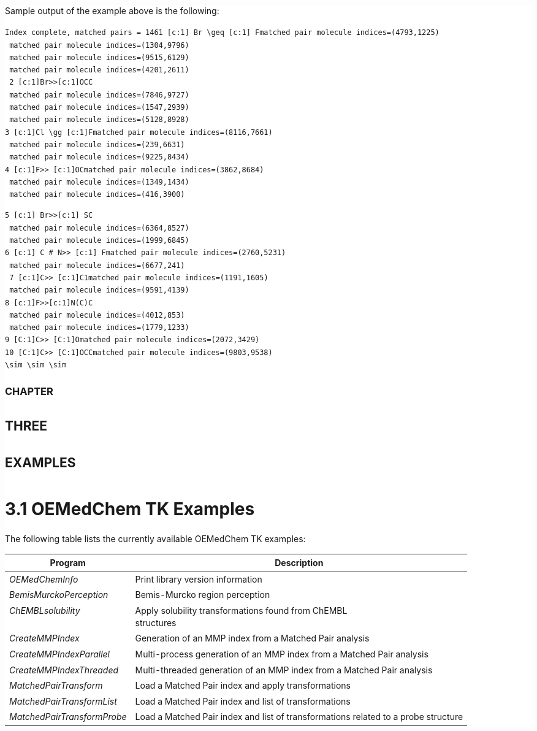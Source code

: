 Sample output of the example above is the following:

```
Index complete, matched pairs = 1461 [c:1] Br \geq [c:1] Fmatched pair molecule indices=(4793,1225)
 matched pair molecule indices=(1304,9796)
 matched pair molecule indices=(9515,6129)
 matched pair molecule indices=(4201,2611)
 2 [c:1]Br>>[c:1]OCC
 matched pair molecule indices=(7846,9727)
 matched pair molecule indices=(1547,2939)
 matched pair molecule indices=(5128,8928)
3 [c:1]Cl \gg [c:1]Fmatched pair molecule indices=(8116,7661)
 matched pair molecule indices=(239,6631)
 matched pair molecule indices=(9225,8434)
4 [c:1]F>> [c:1]OCmatched pair molecule indices=(3862,8684)
 matched pair molecule indices=(1349,1434)
 matched pair molecule indices=(416,3900)
```

```
5 [c:1] Br>>[c:1] SC
 matched pair molecule indices=(6364,8527)
 matched pair molecule indices=(1999,6845)
6 [c:1] C # N>> [c:1] Fmatched pair molecule indices=(2760,5231)
 matched pair molecule indices=(6677,241)
 7 [c:1]C>> [c:1]C1matched pair molecule indices=(1191,1605)
 matched pair molecule indices=(9591,4139)
8 [c:1]F>>[c:1]N(C)C
 matched pair molecule indices=(4012,853)
 matched pair molecule indices=(1779,1233)
9 [C:1]C>> [C:1]Omatched pair molecule indices=(2072,3429)
10 [C:1]C>> [C:1]OCCmatched pair molecule indices=(9803,9538)
\sim \sim \sim
```

### **CHAPTER**

## **THREE**

## **EXAMPLES**

# 3.1 OEMedChem TK Examples

The following table lists the currently available OEMedChem TK examples:

| Program                          | Description                                                                        |
|----------------------------------|------------------------------------------------------------------------------------|
| <i>OEMedChemInfo</i>             | Print library version information                                                  |
| <i>BemisMurckoPerception</i>     | Bemis-Murcko region perception                                                     |
| <i>ChEMBLsolubility</i>          | Apply solubility transformations found from ChEMBL<br>structures                   |
| <i>CreateMMPIndex</i>            | Generation of an MMP index from a Matched Pair analysis                            |
| <i>CreateMMPIndexParallel</i>    | Multi-process generation of an MMP index from a Matched Pair analysis              |
| <i>CreateMMPIndexThreaded</i>    | Multi-threaded generation of an MMP index from a Matched Pair analysis             |
| <i>MatchedPairTransform</i>      | Load a Matched Pair index and apply transformations                                |
| <i>MatchedPairTransformList</i>  | Load a Matched Pair index and list of transformations                              |
| <i>MatchedPairTransformProbe</i> | Load a Matched Pair index and list of transformations related to a probe structure |